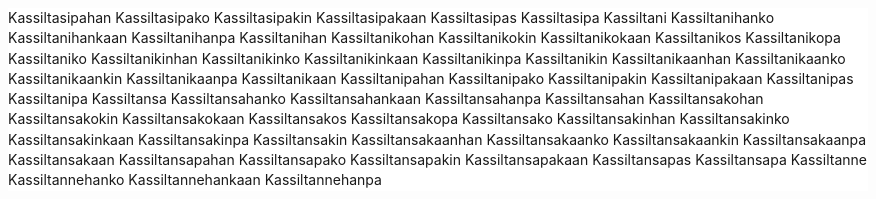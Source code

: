 Kassiltasipahan
Kassiltasipako
Kassiltasipakin
Kassiltasipakaan
Kassiltasipas
Kassiltasipa
Kassiltani
Kassiltanihanko
Kassiltanihankaan
Kassiltanihanpa
Kassiltanihan
Kassiltanikohan
Kassiltanikokin
Kassiltanikokaan
Kassiltanikos
Kassiltanikopa
Kassiltaniko
Kassiltanikinhan
Kassiltanikinko
Kassiltanikinkaan
Kassiltanikinpa
Kassiltanikin
Kassiltanikaanhan
Kassiltanikaanko
Kassiltanikaankin
Kassiltanikaanpa
Kassiltanikaan
Kassiltanipahan
Kassiltanipako
Kassiltanipakin
Kassiltanipakaan
Kassiltanipas
Kassiltanipa
Kassiltansa
Kassiltansahanko
Kassiltansahankaan
Kassiltansahanpa
Kassiltansahan
Kassiltansakohan
Kassiltansakokin
Kassiltansakokaan
Kassiltansakos
Kassiltansakopa
Kassiltansako
Kassiltansakinhan
Kassiltansakinko
Kassiltansakinkaan
Kassiltansakinpa
Kassiltansakin
Kassiltansakaanhan
Kassiltansakaanko
Kassiltansakaankin
Kassiltansakaanpa
Kassiltansakaan
Kassiltansapahan
Kassiltansapako
Kassiltansapakin
Kassiltansapakaan
Kassiltansapas
Kassiltansapa
Kassiltanne
Kassiltannehanko
Kassiltannehankaan
Kassiltannehanpa